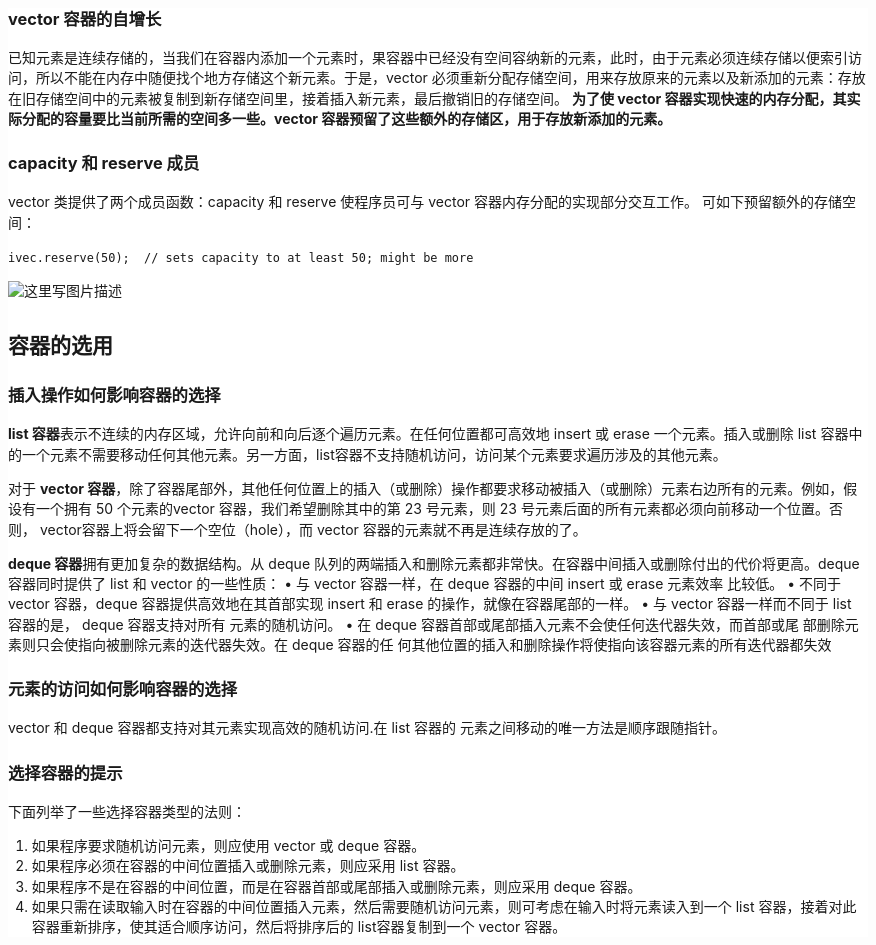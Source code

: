### vector 容器的自增长

已知元素是连续存储的，当我们在容器内添加一个元素时，果容器中已经没有空间容纳新的元素，此时，由于元素必须连续存储以便索引访问，所以不能在内存中随便找个地方存储这个新元素。于是，vector 必须重新分配存储空间，用来存放原来的元素以及新添加的元素：存放在旧存储空间中的元素被复制到新存储空间里，接着插入新元素，最后撤销旧的存储空间。
**为了使 vector 容器实现快速的内存分配，其实际分配的容量要比当前所需的空间多一些。vector 容器预留了这些额外的存储区，用于存放新添加的元素。**

### capacity  和  reserve   成员

vector 类提供了两个成员函数：capacity 和 
reserve 使程序员可与 vector 容器内存分配的实现部分交互工作。
可如下预留额外的存储空间：

    ivec.reserve(50);  // sets capacity to at least 50; might be more

![这里写图片描述](http://img.blog.csdn.net/20150707140804971)



##  容器的选用


### 插入操作如何影响容器的选择

**list 容器**表示不连续的内存区域，允许向前和向后逐个遍历元素。在任何位置都可高效地 insert 或 erase 一个元素。插入或删除 list 容器中的一个元素不需要移动任何其他元素。另一方面，list容器不支持随机访问，访问某个元素要求遍历涉及的其他元素。 

对于 **vector 容器**，除了容器尾部外，其他任何位置上的插入（或删除）操作都要求移动被插入（或删除）元素右边所有的元素。例如，假设有一个拥有 50 个元素的vector 容器，我们希望删除其中的第 23 号元素，则 23 号元素后面的所有元素都必须向前移动一个位置。否则， vector容器上将会留下一个空位（hole），而 vector 容器的元素就不再是连续存放的了。

**deque 容器**拥有更加复杂的数据结构。从 deque 队列的两端插入和删除元素都非常快。在容器中间插入或删除付出的代价将更高。deque 容器同时提供了 list 和 vector 的一些性质：
•   与 vector 容器一样，在 deque 容器的中间 insert 或 erase 元素效率
比较低。 
•   不同于 vector 容器，deque 容器提供高效地在其首部实现 insert 和 
erase 的操作，就像在容器尾部的一样。 
•   与 vector 容器一样而不同于 list 容器的是， deque 容器支持对所有
元素的随机访问。 
•   在 deque 容器首部或尾部插入元素不会使任何迭代器失效，而首部或尾
部删除元素则只会使指向被删除元素的迭代器失效。在 deque 容器的任
何其他位置的插入和删除操作将使指向该容器元素的所有迭代器都失效

### 元素的访问如何影响容器的选择

vector 和 deque 容器都支持对其元素实现高效的随机访问.在 list 容器的
元素之间移动的唯一方法是顺序跟随指针。

### 选择容器的提示

下面列举了一些选择容器类型的法则： 
1.  如果程序要求随机访问元素，则应使用 vector 或 deque 容器。 
2.  如果程序必须在容器的中间位置插入或删除元素，则应采用 list 容器。 
3.  如果程序不是在容器的中间位置，而是在容器首部或尾部插入或删除元素，则应采用 deque 容器。 
4.  如果只需在读取输入时在容器的中间位置插入元素，然后需要随机访问元素，则可考虑在输入时将元素读入到一个 list 容器，接着对此容器重新排序，使其适合顺序访问，然后将排序后的 list容器复制到一个 vector 容器。
